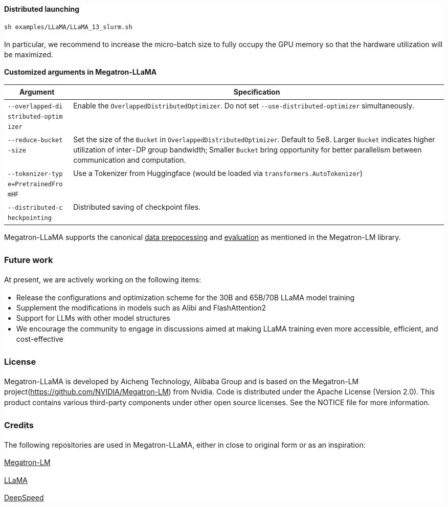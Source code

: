 **Distributed launching**


```
sh examples/LLaMA/LLaMA_13_slurm.sh
```

In particular, we recommend to increase the micro-batch size to fully occupy the GPU memory so that the hardware utilization will be maximized.

**Customized arguments in Megatron-LLaMA**

| Argument | Specification |
| ------ | ------ |
| `--overlapped-distributed-optimizer` | Enable the `OverlappedDistributedOptimizer`. Do not set `--use-distributed-optimizer` simultaneously. |
| `--reduce-bucket-size` | Set the size of the `Bucket` in `OverlappedDistributedOptimizer`. Default to 5e8. Larger `Bucket` indicates higher utilization of inter-DP group bandwidth; Smaller `Bucket` bring opportunity for better parallelism between communication and computation. |
| `--tokenizer-type=PretrainedFromHF` | Use a Tokenizer from Huggingface (would be loaded via `transformers.AutoTokenizer`) |
| `--distributed-checkpointing` | Distributed saving of checkpoint files. |

Megatron-LLaMA supports the canonical [data prepocessing]("https://github.com/NVIDIA/Megatron-LM/blob/main/README.md#data-preprocessing") and [evaluation]("https://github.com/NVIDIA/Megatron-LM/blob/main/README.md#evaluation-and-tasks") as mentioned in the Megatron-LM library.

### Future work

At present, we are actively working on the following items:

* Release the configurations and optimization scheme for the 30B and 65B/70B LLaMA model training
* Supplement the modifications in models such as Alibi and FlashAttention2
* Support for LLMs with other model structures
* We encourage the community to engage in discussions aimed at making LLaMA training even more accessible, efficient, and cost-effective

### License

Megatron-LLaMA is developed by Aicheng Technology, Alibaba Group and is based on the Megatron-LM project(https://github.com/NVIDIA/Megatron-LM) from Nvidia. Code is distributed under the Apache License (Version 2.0). This product contains various third-party components under other open source licenses. See the NOTICE file for more information.

### Credits

The following repositories are used in Megatron-LLaMA, either in close to original form or as an inspiration:

[Megatron-LM]("https://github.com/NVIDIA/Megatron-LM")

[LLaMA]("https://github.com/facebookresearch/llama")

[DeepSpeed]("https://github.com/microsoft/DeepSpeed")

